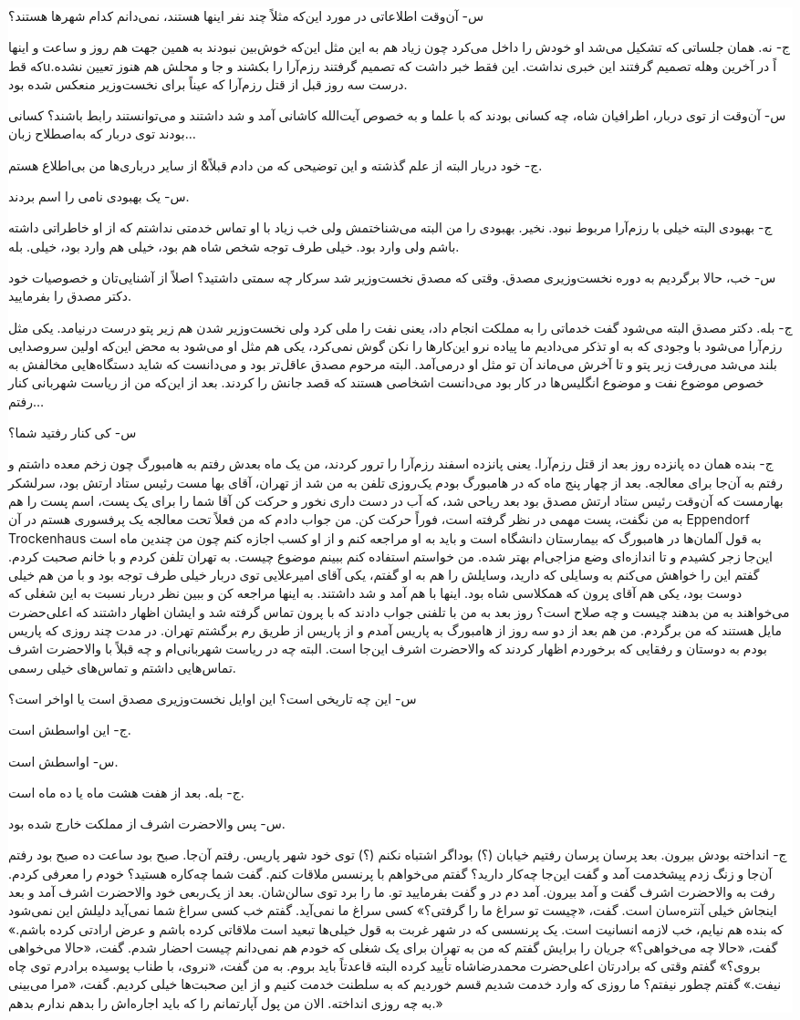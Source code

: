 س- آن‌وقت اطلاعاتی در مورد این‌که مثلاً چند نفر اینها هستند، نمی‌دانم کدام شهرها هستند؟

ج- نه. همان جلساتی که تشکیل می‌شد او خودش را داخل می‌کرد چون زیاد هم به این مثل این‌که خوش‌بین نبودند به همین جهت هم روز و ساعت و اینها که قطuاً در آخرین وهله تصمیم گرفتند این خبری نداشت. این فقط خبر داشت که تصمیم گرفتند رزم‌آرا را بکشند و جا و محلش هم هنوز تعیین نشده. درست سه روز قبل از قتل رزم‌آرا که عیناً برای نخست‌وزیر منعکس شده بود.

س- آن‌وقت از توی دربار، اطرافیان شاه، چه کسانی بودند که با علما و به خصوص آیت‌الله کاشانی آمد و شد داشتند و می‌توانستند رابط باشند؟ کسانی بودند توی دربار که به‌اصطلاح زبان…

ج- خود دربار البته از علم گذشته و این توضیحی که من دادم قبلاً& از سایر درباری‌ها من بی‌اطلاع هستم.

س- یک بهبودی نامی را اسم بردند.

ج- بهبودی البته خیلی با رزم‌آرا مربوط نبود. نخیر. بهبودی را من البته می‌شناختمش ولی خب زیاد با او تماس خدمتی نداشتم که از او خاطراتی داشته باشم ولی وارد بود. خیلی طرف توجه شخص شاه هم بود، خیلی هم وارد بود، خیلی. بله.

س- خب، حالا برگردیم به دوره نخست‌وزیری مصدق. وقتی که مصدق نخست‌وزیر شد سرکار چه سمتی داشتید؟ اصلاً از آشنایی‌تان و خصوصیات خود دکتر مصدق را بفرمایید.

ج- بله. دکتر مصدق البته می‌شود گفت خدماتی را به مملکت انجام داد، یعنی نفت را ملی کرد ولی نخست‌وزیر شدن هم زیر پتو درست درنیامد. یکی مثل رزم‌آرا می‌شود با وجودی که به او تذکر می‌دادیم ما پیاده‌ نرو این‌کارها را نکن گوش نمی‌کرد، یکی هم مثل او می‌شود به محض این‌که اولین سروصدایی بلند می‌شد می‌رفت زیر پتو و تا آخرش می‌ماند آن تو مثل او درمی‌آمد. البته مرحوم مصدق عاقل‌تر بود و می‌دانست که شاید دستگاه‌هایی مخالفش به خصوص موضوع نفت و موضوع انگلیس‌ها در کار بود می‌دانست اشخاصی هستند که قصد جانش را کردند. بعد از این‌که من از ریاست شهربانی کنار رفتم…

س- کی کنار رفتید شما؟

ج- بنده همان ده پانزده روز بعد از قتل رزم‌آرا. یعنی پانزده اسفند رزم‌آرا را ترور کردند، من یک ماه بعدش رفتم به هامبورگ چون زخم معده داشتم و رفتم به آن‌جا برای معالجه. بعد از چهار پنج ماه که در هامبورگ بودم یک‌روزی تلفن به من شد از تهران، آقای بها مست رئیس ستاد ارتش بود، سرلشکر بهارمست که آن‌وقت رئیس ستاد ارتش مصدق بود بعد ریاحی شد، که آب در دست داری نخور و حرکت کن آقا شما را برای یک پست، اسم پست را هم به من نگفت، پست مهمی در نظر گرفته است، فوراً حرکت کن. من جواب دادم که من فعلاً تحت معالجه یک پرفسوری هستم در آن Eppendorf Trockenhaus به قول آلمان‌ها در هامبورگ که بیمارستان دانشگاه است و باید به او مراجعه کنم و از او کسب اجازه کنم چون من چندین ماه است این‌جا زجر کشیدم و تا اندازه‌ای وضع مزاجی‌ام بهتر شده. من خواستم استفاده کنم ببینم موضوع چیست. به تهران تلفن کردم و با خانم صحبت کردم. گفتم این را خواهش می‌کنم به وسایلی که دارید، وسایلش را هم به او گفتم، یکی آقای امیرعلایی توی دربار خیلی طرف توجه بود و با من هم خیلی دوست بود، یکی هم آقای پرون که همکلاسی شاه بود. اینها با هم آمد و شد داشتند. به اینها مراجعه کن و ببین نظر دربار نسبت به این شغلی که می‌خواهند به من بدهند چیست و چه صلاح است؟ روز بعد به من با تلفنی جواب دادند که با پرون تماس گرفته شد و ایشان اظهار داشتند که اعلی‌حضرت مایل هستند که من برگردم. من هم بعد از دو سه روز از هامبورگ به پاریس آمدم و از پاریس از طریق رم برگشتم تهران. در مدت چند روزی که پاریس بودم به دوستان و رفقایی که برخوردم اظهار کردند که والاحضرت اشرف این‌جا است. البته چه در ریاست شهربانی‌ام و چه قبلاً با والاحضرت اشرف تماس‌هایی داشتم و تماس‌های خیلی رسمی.

س- این چه تاریخی است؟ این اوایل نخست‌وزیری مصدق است یا اواخر است؟

ج- این اواسطش است.

س- اواسطش است.

ج- بله. بعد از هفت هشت ماه یا ده ماه است.

س- پس والاحضرت اشرف از مملکت خارج شده بود.

ج- انداخته بودش بیرون. بعد پرسان پرسان رفتیم خیابان (؟) بوداگر اشتباه نکنم (؟) توی خود شهر پاریس. رفتم آن‌جا. صبح بود ساعت ده صبح بود رفتم آن‌جا و زنگ زدم پیشخدمت آمد و گفت این‌جا چه‌کار دارید؟ گفتم می‌خواهم با پرنسس ملاقات کنم. گفت شما چه‌کاره هستید؟‌ خودم را معرفی کردم. رفت به والاحضرت اشرف گفت و آمد بیرون. آمد دم در و گفت بفرمایید تو. ما را برد توی سالن‌شان. بعد از یک‌ربعی خود والاحضرت اشرف آمد و بعد اینجاش خیلی آنتره‌سان است. گفت، «چیست تو سراغ ما را گرفتی؟» کسی سراغ ما نمی‌آید. گفتم خب کسی سراغ شما نمی‌آید دلیلش این نمی‌شود که بنده هم نیایم، خب لازمه انسانیت است. یک پرنسسی که در شهر غربت به قول خیلی‌ها تبعید است ملاقاتی کرده باشم و عرض ارادتی کرده باشم.» گفت، «حالا چه می‌خواهی؟» جریان را برایش گفتم که من به تهران برای یک شغلی که خودم هم نمی‌دانم چیست احضار شدم. گفت، «حالا می‌خواهی بروی؟» گفتم وقتی که برادرتان اعلی‌حضرت محمدرضاشاه تأیید کرده البته قاعدتاً باید بروم. به من گفت، «نروی، با طناب پوسیده برادرم توی چاه نیفت.» گفتم چطور نیفتم؟ ما روزی که وارد خدمت شدیم قسم خوردیم که به سلطنت خدمت کنیم و از این صحبت‌ها خیلی کردیم. گفت، «مرا می‌بینی به چه روزی انداخته. الان من پول آپارتمانم را که باید اجاره‌اش را بدهم ندارم بدهم.»
